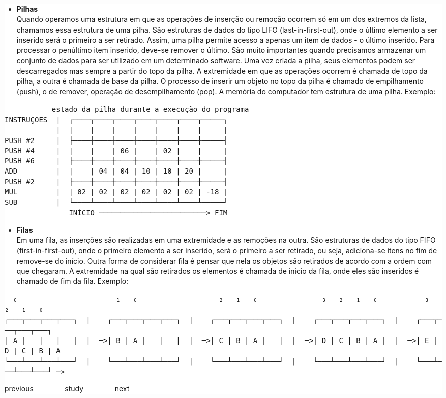  - **Pilhas**<br/>
 Quando operamos uma estrutura em que as operações de inserção ou remoção ocorrem só em um dos extremos da lista, chamamos essa estrutura de uma pilha. São estruturas de dados do tipo LIFO (last-in-first-out), onde o último elemento a ser inserido será o primeiro a ser retirado. Assim, uma pilha permite acesso a apenas um item de dados - o último inserido. Para processar o penúltimo item inserido, deve-se remover o último. São muito importantes quando precisamos armazenar um conjunto de dados para ser utilizado em um determinado software. Uma vez criada a pilha, seus elementos podem ser descarregados mas sempre a partir do topo da pilha. A extremidade em que as operações ocorrem é chamada de topo da pilha, a outra é chamada de base da pilha. O processo de inserir um objeto no topo da pilha é chamado de empilhamento (push), o de remover, operação de desempilhamento (pop). A memória do computador tem estrutura de uma pilha. Exemplo:
<pre>
           estado da pilha durante a execução do programa
INSTRUÇÕES  |  ┌────┬────┬────┬────┬────┬────┬─────┐
            |  |    |    |    |    |    |    |     |
PUSH #2     |  ├────┼────┼────┼────┼────┼────┼─────┤
PUSH #4     |  |    |    | 06 |    | 02 |    |     |
PUSH #6     |  ├────┼────┼────┼────┼────┼────┼─────┤
ADD         |  |    | 04 | 04 | 10 | 10 | 20 |     |
PUSH #2     |  ├────┼────┼────┼────┼────┼────┼─────┤
MUL         |  | 02 | 02 | 02 | 02 | 02 | 02 | -18 |
SUB         |  └────┴────┴────┴────┴────┴────┴─────┘
               INÍCIO ─────────────────────────> FIM
</pre>
 - **Filas**<br/>
 Em uma fila, as inserções são realizadas em uma extremidade e as remoções na outra. São estruturas de dados do tipo FIFO (first-in-first-out), onde o primeiro elemento a ser inserido, será o primeiro a ser retirado, ou seja, adiciona-se itens no fim de remove-se do início. Outra forma de considerar fila é pensar que nela os objetos são retirados de acordo com a ordem com que chegaram. A extremidade na qual são retirados os elementos é chamada de início da fila, onde eles são inseridos é chamado de fim da fila. Exemplo:
<pre>
  ₀                       ₁   ₀                   ₂   ₁   ₀               ₃   ₂   ₁   ₀           ₃   ₂   ₁   ₀
┌───┬───┬───┬───┐  |    ┌───┬───┬───┬───┐  |    ┌───┬───┬───┬───┐  |    ┌───┬───┬───┬───┐  |    ┌───┬───┬───┬───┐
| A |   |   |   |  |  ─>| B | A |   |   |  |  ─>| C | B | A |   |  |  ─>| D | C | B | A |  |  ─>| E | D | C | B | A
└───┴───┴───┴───┘  |    └───┴───┴───┴───┘  |    └───┴───┴───┴───┘  |    └───┴───┴───┴───┘  |    └───┴───┴───┴───┘ ─>
</pre>

<a href="https://github.com/raphaelkaique1/study/blob/main/1-fundamentos_de_computacao/1.1-conceitos_basicos/logica_de_programacao.md">previous</a>⠀⠀⠀⠀⠀⠀<a href="https://github.com/raphaelkaique1/study#conceitos_basicos">study</a>⠀⠀⠀⠀⠀⠀<a href="https://github.com/raphaelkaique1/study/blob/main/1-fundamentos_de_computacao/1.1-conceitos_basicos/algoritmos.md">next</a>
